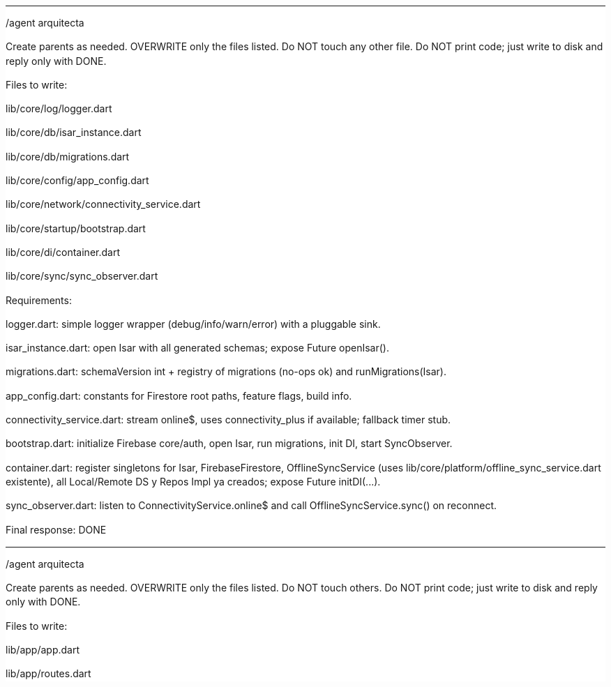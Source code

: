 
----------------------------------------------------

/agent arquitecta

Create parents as needed. OVERWRITE only the files listed. Do NOT touch any other file. Do NOT print code; just write to disk and reply only with DONE.

Files to write:

lib/core/log/logger.dart

lib/core/db/isar_instance.dart

lib/core/db/migrations.dart

lib/core/config/app_config.dart

lib/core/network/connectivity_service.dart

lib/core/startup/bootstrap.dart

lib/core/di/container.dart

lib/core/sync/sync_observer.dart

Requirements:

logger.dart: simple logger wrapper (debug/info/warn/error) with a pluggable sink.

isar_instance.dart: open Isar with all generated schemas; expose Future<Isar> openIsar().

migrations.dart: schemaVersion int + registry of migrations (no-ops ok) and runMigrations(Isar).

app_config.dart: constants for Firestore root paths, feature flags, build info.

connectivity_service.dart: stream<bool> online$, uses connectivity_plus if available; fallback timer stub.

bootstrap.dart: initialize Firebase core/auth, open Isar, run migrations, init DI, start SyncObserver.

container.dart: register singletons for Isar, FirebaseFirestore, OfflineSyncService (uses lib/core/platform/offline_sync_service.dart existente), all Local/Remote DS y Repos Impl ya creados; expose Future<void> initDI(...).

sync_observer.dart: listen to ConnectivityService.online$ and call OfflineSyncService.sync() on reconnect.

Final response: DONE


----------------------------------------------

/agent arquitecta

Create parents as needed. OVERWRITE only the files listed. Do NOT touch others. Do NOT print code; just write to disk and reply only with DONE.

Files to write:

lib/app/app.dart

lib/app/routes.dart
